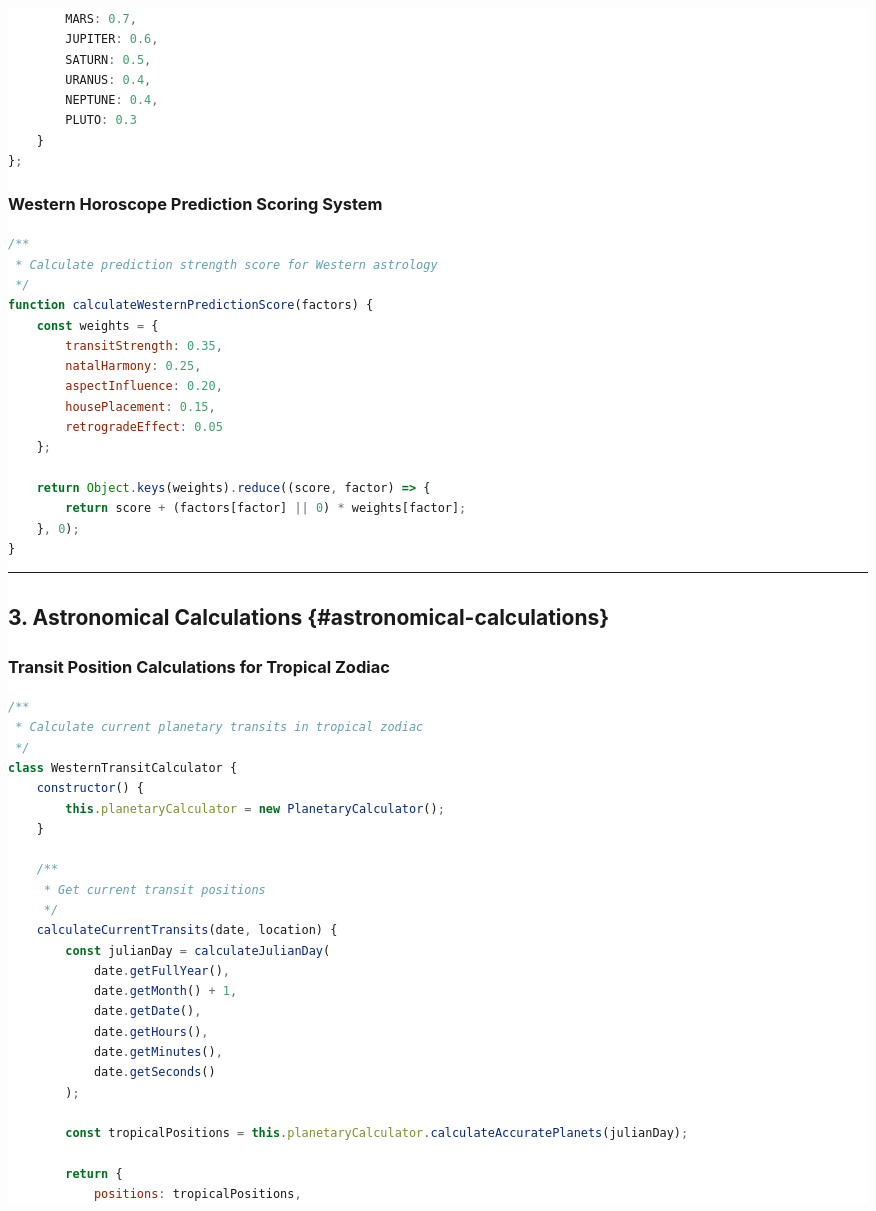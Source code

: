 ```javascript
        MARS: 0.7,
        JUPITER: 0.6,
        SATURN: 0.5,
        URANUS: 0.4,
        NEPTUNE: 0.4,
        PLUTO: 0.3
    }
};
```

### Western Horoscope Prediction Scoring System

```javascript
/**
 * Calculate prediction strength score for Western astrology
 */
function calculateWesternPredictionScore(factors) {
    const weights = {
        transitStrength: 0.35,
        natalHarmony: 0.25,
        aspectInfluence: 0.20,
        housePlacement: 0.15,
        retrogradeEffect: 0.05
    };

    return Object.keys(weights).reduce((score, factor) => {
        return score + (factors[factor] || 0) * weights[factor];
    }, 0);
}
```

---

## 3. Astronomical Calculations {#astronomical-calculations}

### Transit Position Calculations for Tropical Zodiac

```javascript
/**
 * Calculate current planetary transits in tropical zodiac
 */
class WesternTransitCalculator {
    constructor() {
        this.planetaryCalculator = new PlanetaryCalculator();
    }

    /**
     * Get current transit positions
     */
    calculateCurrentTransits(date, location) {
        const julianDay = calculateJulianDay(
            date.getFullYear(),
            date.getMonth() + 1,
            date.getDate(),
            date.getHours(),
            date.getMinutes(),
            date.getSeconds()
        );

        const tropicalPositions = this.planetaryCalculator.calculateAccuratePlanets(julianDay);

        return {
            positions: tropicalPositions,
```